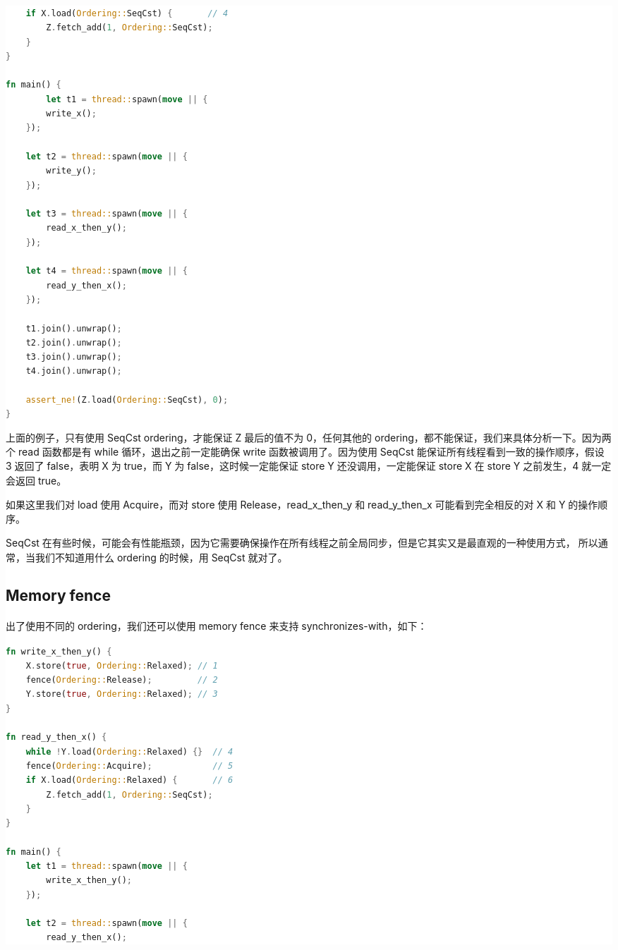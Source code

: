 ```rust
    if X.load(Ordering::SeqCst) {       // 4
        Z.fetch_add(1, Ordering::SeqCst); 
    }
}

fn main() {
        let t1 = thread::spawn(move || {
        write_x();
    });

    let t2 = thread::spawn(move || {
        write_y();
    });

    let t3 = thread::spawn(move || {
        read_x_then_y();
    });

    let t4 = thread::spawn(move || {
        read_y_then_x();
    });

    t1.join().unwrap();
    t2.join().unwrap();
    t3.join().unwrap();
    t4.join().unwrap();

    assert_ne!(Z.load(Ordering::SeqCst), 0);
}
```
上面的例子，只有使用 SeqCst ordering，才能保证 Z 最后的值不为 0，任何其他的 ordering，都不能保证，我们来具体分析一下。因为两个 read 函数都是有 while 循环，退出之前一定能确保 write 函数被调用了。因为使用 SeqCst 能保证所有线程看到一致的操作顺序，假设 3 返回了 false，表明 X 为 true，而 Y 为 false，这时候一定能保证 store Y 还没调用，一定能保证 store X 在 store Y 之前发生，4 就一定会返回 true。

如果这里我们对 load 使用 Acquire，而对 store 使用 Release，read_x_then_y 和 read_y_then_x 可能看到完全相反的对 X 和 Y 的操作顺序。

SeqCst 在有些时候，可能会有性能瓶颈，因为它需要确保操作在所有线程之前全局同步，但是它其实又是最直观的一种使用方式， 所以通常，当我们不知道用什么 ordering 的时候，用 SeqCst 就对了。

## Memory fence
出了使用不同的 ordering，我们还可以使用 memory fence 来支持 synchronizes-with，如下：
```rust
fn write_x_then_y() {
    X.store(true, Ordering::Relaxed); // 1
    fence(Ordering::Release);         // 2
    Y.store(true, Ordering::Relaxed); // 3   
}

fn read_y_then_x() {
    while !Y.load(Ordering::Relaxed) {}  // 4
    fence(Ordering::Acquire);            // 5
    if X.load(Ordering::Relaxed) {       // 6
        Z.fetch_add(1, Ordering::SeqCst);
    }
}

fn main() {
    let t1 = thread::spawn(move || {
        write_x_then_y();
    });

    let t2 = thread::spawn(move || {
        read_y_then_x();
```
